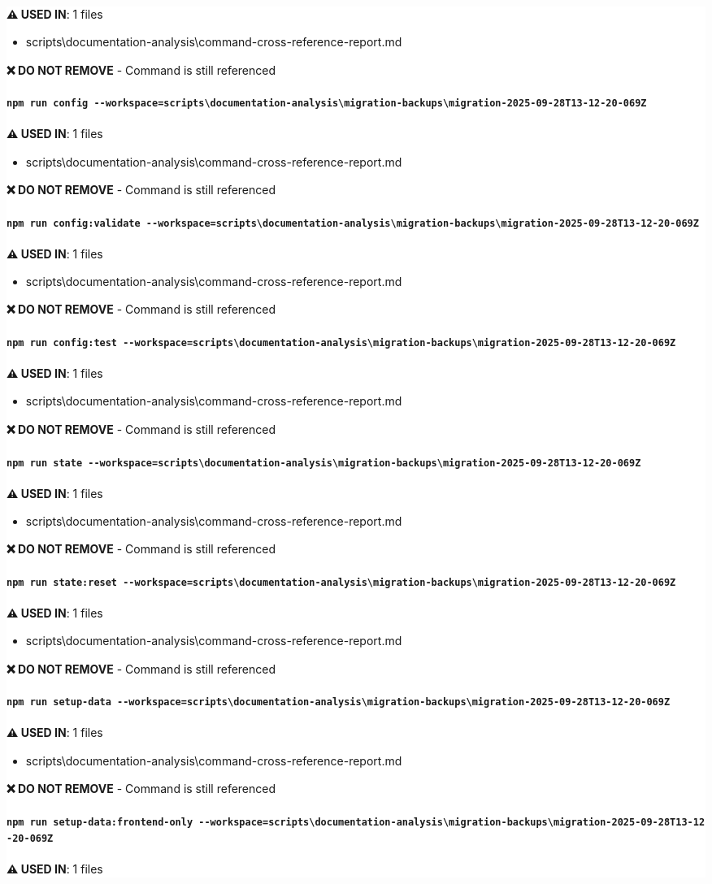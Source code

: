 **⚠️ USED IN**: 1 files
- scripts\documentation-analysis\command-cross-reference-report.md

**❌ DO NOT REMOVE** - Command is still referenced

#### `npm run config --workspace=scripts\documentation-analysis\migration-backups\migration-2025-09-28T13-12-20-069Z`

**⚠️ USED IN**: 1 files
- scripts\documentation-analysis\command-cross-reference-report.md

**❌ DO NOT REMOVE** - Command is still referenced

#### `npm run config:validate --workspace=scripts\documentation-analysis\migration-backups\migration-2025-09-28T13-12-20-069Z`

**⚠️ USED IN**: 1 files
- scripts\documentation-analysis\command-cross-reference-report.md

**❌ DO NOT REMOVE** - Command is still referenced

#### `npm run config:test --workspace=scripts\documentation-analysis\migration-backups\migration-2025-09-28T13-12-20-069Z`

**⚠️ USED IN**: 1 files
- scripts\documentation-analysis\command-cross-reference-report.md

**❌ DO NOT REMOVE** - Command is still referenced

#### `npm run state --workspace=scripts\documentation-analysis\migration-backups\migration-2025-09-28T13-12-20-069Z`

**⚠️ USED IN**: 1 files
- scripts\documentation-analysis\command-cross-reference-report.md

**❌ DO NOT REMOVE** - Command is still referenced

#### `npm run state:reset --workspace=scripts\documentation-analysis\migration-backups\migration-2025-09-28T13-12-20-069Z`

**⚠️ USED IN**: 1 files
- scripts\documentation-analysis\command-cross-reference-report.md

**❌ DO NOT REMOVE** - Command is still referenced

#### `npm run setup-data --workspace=scripts\documentation-analysis\migration-backups\migration-2025-09-28T13-12-20-069Z`

**⚠️ USED IN**: 1 files
- scripts\documentation-analysis\command-cross-reference-report.md

**❌ DO NOT REMOVE** - Command is still referenced

#### `npm run setup-data:frontend-only --workspace=scripts\documentation-analysis\migration-backups\migration-2025-09-28T13-12-20-069Z`

**⚠️ USED IN**: 1 files
